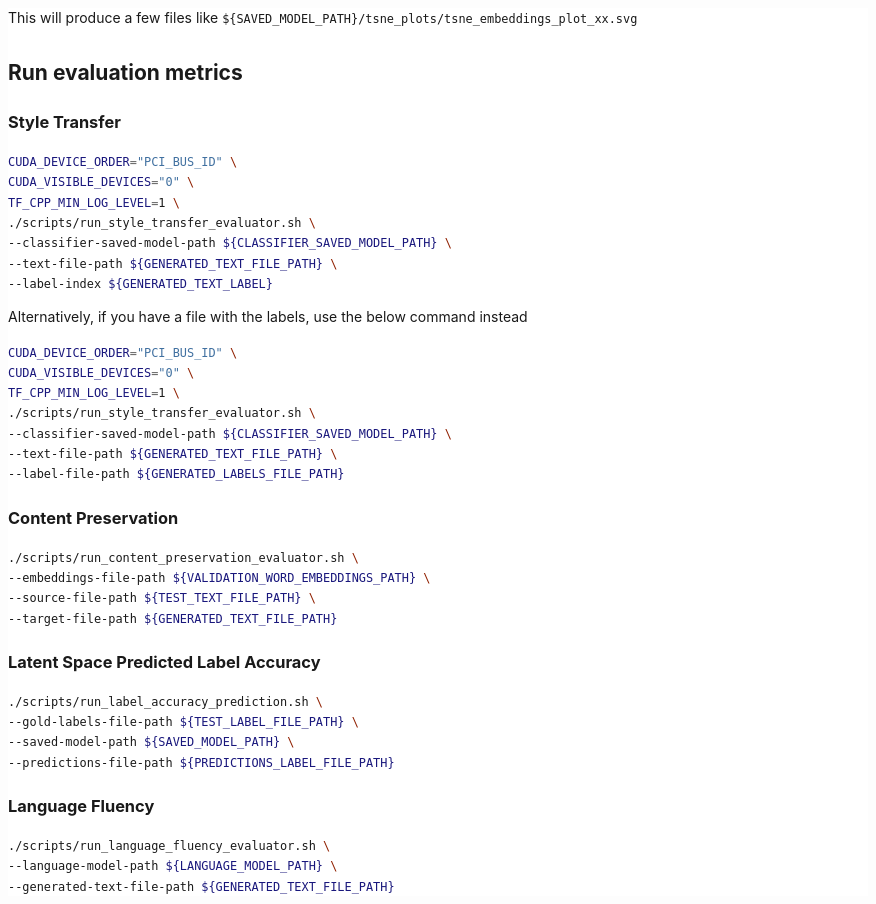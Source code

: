 This will produce a few files like `${SAVED_MODEL_PATH}/tsne_plots/tsne_embeddings_plot_xx.svg`

## Run evaluation metrics


### Style Transfer

```bash
CUDA_DEVICE_ORDER="PCI_BUS_ID" \
CUDA_VISIBLE_DEVICES="0" \
TF_CPP_MIN_LOG_LEVEL=1 \
./scripts/run_style_transfer_evaluator.sh \
--classifier-saved-model-path ${CLASSIFIER_SAVED_MODEL_PATH} \
--text-file-path ${GENERATED_TEXT_FILE_PATH} \
--label-index ${GENERATED_TEXT_LABEL}
```

Alternatively, if you have a file with the labels, use the below command instead

```bash
CUDA_DEVICE_ORDER="PCI_BUS_ID" \
CUDA_VISIBLE_DEVICES="0" \
TF_CPP_MIN_LOG_LEVEL=1 \
./scripts/run_style_transfer_evaluator.sh \
--classifier-saved-model-path ${CLASSIFIER_SAVED_MODEL_PATH} \
--text-file-path ${GENERATED_TEXT_FILE_PATH} \
--label-file-path ${GENERATED_LABELS_FILE_PATH}
```


### Content Preservation

```bash
./scripts/run_content_preservation_evaluator.sh \
--embeddings-file-path ${VALIDATION_WORD_EMBEDDINGS_PATH} \
--source-file-path ${TEST_TEXT_FILE_PATH} \
--target-file-path ${GENERATED_TEXT_FILE_PATH}
```


### Latent Space Predicted Label Accuracy

```bash
./scripts/run_label_accuracy_prediction.sh \
--gold-labels-file-path ${TEST_LABEL_FILE_PATH} \
--saved-model-path ${SAVED_MODEL_PATH} \
--predictions-file-path ${PREDICTIONS_LABEL_FILE_PATH}
```


### Language Fluency

```bash
./scripts/run_language_fluency_evaluator.sh \
--language-model-path ${LANGUAGE_MODEL_PATH} \
--generated-text-file-path ${GENERATED_TEXT_FILE_PATH}
```
